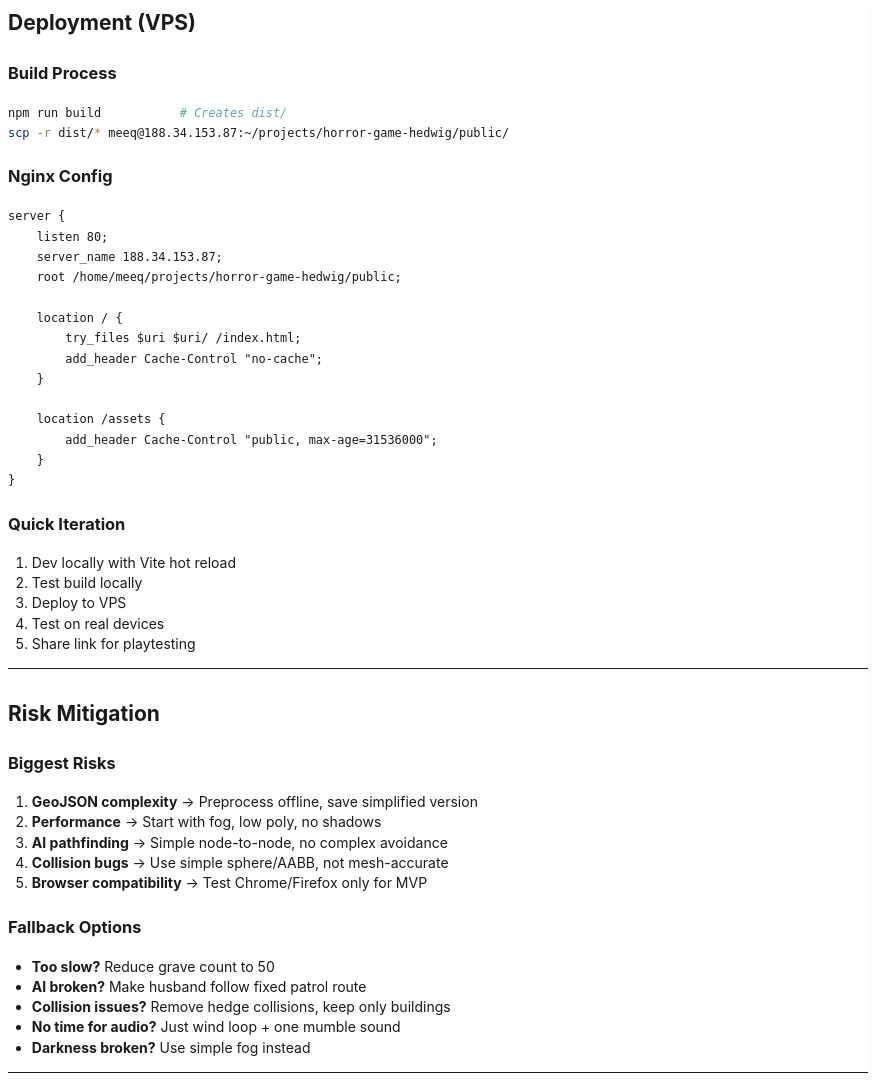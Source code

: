 
## Deployment (VPS)

### Build Process

```bash
npm run build           # Creates dist/
scp -r dist/* meeq@188.34.153.87:~/projects/horror-game-hedwig/public/
```

### Nginx Config

```nginx
server {
    listen 80;
    server_name 188.34.153.87;
    root /home/meeq/projects/horror-game-hedwig/public;

    location / {
        try_files $uri $uri/ /index.html;
        add_header Cache-Control "no-cache";
    }

    location /assets {
        add_header Cache-Control "public, max-age=31536000";
    }
}
```

### Quick Iteration

1. Dev locally with Vite hot reload
2. Test build locally
3. Deploy to VPS
4. Test on real devices
5. Share link for playtesting

---

## Risk Mitigation

### Biggest Risks

1. **GeoJSON complexity** → Preprocess offline, save simplified version
2. **Performance** → Start with fog, low poly, no shadows
3. **AI pathfinding** → Simple node-to-node, no complex avoidance
4. **Collision bugs** → Use simple sphere/AABB, not mesh-accurate
5. **Browser compatibility** → Test Chrome/Firefox only for MVP

### Fallback Options

- **Too slow?** Reduce grave count to 50
- **AI broken?** Make husband follow fixed patrol route
- **Collision issues?** Remove hedge collisions, keep only buildings
- **No time for audio?** Just wind loop + one mumble sound
- **Darkness broken?** Use simple fog instead

---
